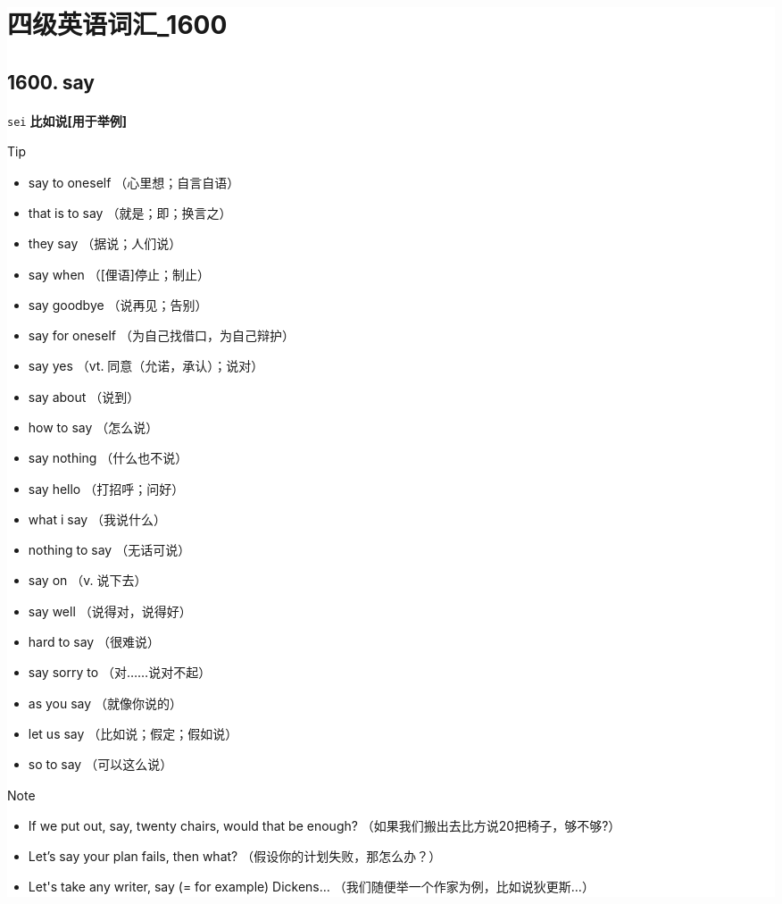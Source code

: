 # 四级英语词汇_1600

## 1600. say

`sei`  **比如说[用于举例]**

> [!TIP]
>
> - say to oneself （心里想；自言自语）
>
> - that is to say （就是；即；换言之）
>
> - they say （据说；人们说）
>
> - say when （[俚语]停止；制止）
>
> - say goodbye （说再见；告别）
>
> - say for oneself （为自己找借口，为自己辩护）
>
> - say yes （vt. 同意（允诺，承认）；说对）
>
> - say about （说到）
>
> - how to say （怎么说）
>
> - say nothing （什么也不说）
>
> - say hello （打招呼；问好）
>
> - what i say （我说什么）
>
> - nothing to say （无话可说）
>
> - say on （v. 说下去）
>
> - say well （说得对，说得好）
>
> - hard to say （很难说）
>
> - say sorry to （对……说对不起）
>
> - as you say （就像你说的）
>
> - let us say （比如说；假定；假如说）
>
> - so to say （可以这么说）
>

> [!NOTE]
>
> - If we put out, say, twenty chairs, would that be enough? （如果我们搬出去比方说20把椅子，够不够?）
>
> - Let’s say your plan fails, then what? （假设你的计划失败，那怎么办？）
>
> - Let's take any writer, say (= for example) Dickens… （我们随便举一个作家为例，比如说狄更斯…）
>
